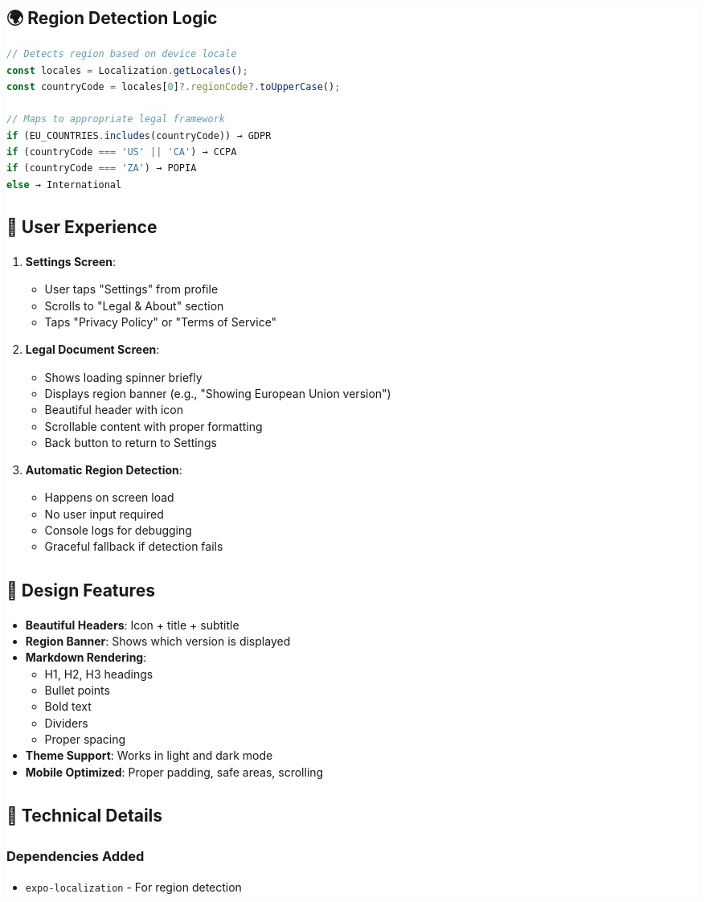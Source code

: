 ## 🌍 Region Detection Logic

```typescript
// Detects region based on device locale
const locales = Localization.getLocales();
const countryCode = locales[0]?.regionCode?.toUpperCase();

// Maps to appropriate legal framework
if (EU_COUNTRIES.includes(countryCode)) → GDPR
if (countryCode === 'US' || 'CA') → CCPA
if (countryCode === 'ZA') → POPIA
else → International
```

## 📱 User Experience

1. **Settings Screen**:
   - User taps "Settings" from profile
   - Scrolls to "Legal & About" section
   - Taps "Privacy Policy" or "Terms of Service"

2. **Legal Document Screen**:
   - Shows loading spinner briefly
   - Displays region banner (e.g., "Showing European Union version")
   - Beautiful header with icon
   - Scrollable content with proper formatting
   - Back button to return to Settings

3. **Automatic Region Detection**:
   - Happens on screen load
   - No user input required
   - Console logs for debugging
   - Graceful fallback if detection fails

## 🎨 Design Features

- **Beautiful Headers**: Icon + title + subtitle
- **Region Banner**: Shows which version is displayed
- **Markdown Rendering**: 
  - H1, H2, H3 headings
  - Bullet points
  - Bold text
  - Dividers
  - Proper spacing
- **Theme Support**: Works in light and dark mode
- **Mobile Optimized**: Proper padding, safe areas, scrolling

## 🔧 Technical Details

### Dependencies Added
- `expo-localization` - For region detection
